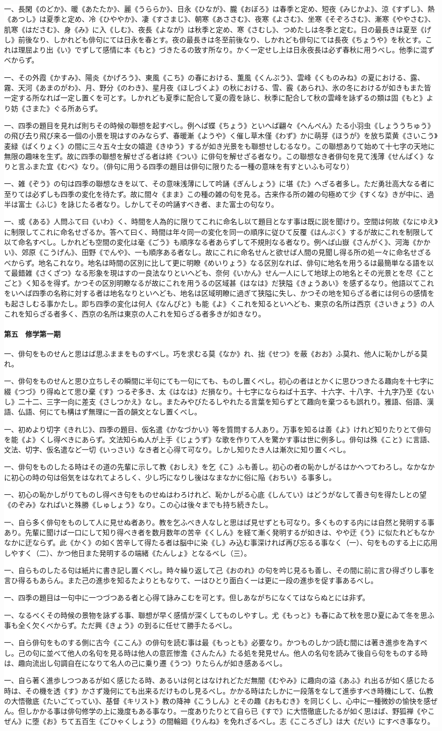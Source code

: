 一、長閑《のどか》、暖《あたたか》、麗《うららか》、日永《ひなが》、朧《おぼろ》は春季と定め、短夜《みじかよ》、涼《すずし》、熱《あつし》は夏季と定め、冷《ひややか》、凄《すさまじ》、朝寒《あささむ》、夜寒《よさむ》、坐寒《そぞろさむ》、漸寒《ややさむ》、肌寒《はださむ》、身《み》に入《しむ》、夜長《よなが》は秋季と定め、寒《さむし》、つめたしは冬季と定む。日の最長きは夏至《げし》前後なり、しかれども俳句にては日永を春とす。夜の最長きは冬至前後なり、しかれども俳句にては長夜《ちょうや》を秋とす。これは理屈より出《い》でずして感情に本《もと》づきたるの致す所なり。かく一定せし上は日永夜長は必ず春秋に用うべし。他季に混ずべからず。

一、その外霞《かすみ》、陽炎《かげろう》、東風《こち》の春における、薫風《くんぷう》、雲峰《くものみね》の夏における、露、霧、天河《あまのがわ》、月、野分《のわき》、星月夜《ほしづくよ》の秋における、雪、霰《あられ》、氷の冬におけるが如きもまた皆一定する所なれば一定し置くを可とす。しかれども夏季に配合して夏の霞を詠じ、秋季に配合して秋の雲峰を詠ずるの類は固《もと》より妨《さまた》ぐる所あらず。

一、四季の題目を見れば則ちその時候の聯想を起すべし。例へば蝶《ちょう》といへば翩々《へんぺん》たる小羽虫《しょううちゅう》の飛び去り飛び来る一個の小景を現はすのみならず、春暖漸《ようや》く催し草木僅《わず》かに萌芽《ほうが》を放ち菜黄《さいこう》麦緑《ばくりょく》の間に三々五々士女の嬉遊《きゆう》するが如き光景をも聯想せしむるなり。この聯想ありて始めて十七字の天地に無限の趣味を生ず。故に四季の聯想を解せざる者は終《つい》に俳句を解せざる者なり。この聯想なき者俳句を見て浅薄《せんぱく》なりと言ふまた宜《むべ》なり。（俳句に用うる四季の題目は俳句に限りたる一種の意味を有すといふも可なり）

一、雑《ぞう》の句は四季の聯想なきを以て、その意味浅薄にして吟誦《ぎんしょう》に堪《た》へざる者多し。ただ勇壮高大なる者に至りては必ずしも四季の変化を待たず。故に間々《まま》この種の雑の句を見る。古来作る所の雑の句極めて少《すくな》きが中に、過半は富士《ふじ》を詠じたる者なり。しかしてその吟誦すべき者、また富士の句なり。

一、或《ある》人問ふて曰《いわ》く、時間を人為的に限りてこれに命名し以て題目となす事は既に説を聞けり。空間は何故《なにゆえ》に制限してこれに命名せざるか。答へて曰く、時間は年々同一の変化を同一の順序に従ひて反覆《はんぷく》するが故にこれを制限して以て命名すべし。しかれども空間の変化は毫《ごう》も順序なる者あらずして不規則なる者なり。例へば山嶽《さんがく》、河海《かかい》、郊原《こうげん》、田野《でんや》、一も順序ある者なし。故にこれに命名せんと欲せば人間の見聞し得る所の処一々に命名せざるべからず。地名これなり。地名は時間の区別に比して更に明瞭《めいりょう》なる区別なれば、俳句に地名を用うるは最簡単なる語を以て最錯雑《さくざつ》なる形象を現はすの一良法なりといへども、奈何《いかん》せん一人にして地球上の地名とその光景とを尽《ことごと》く知るを得ず。かつその区別明瞭なるが故にこれを用うるの区域甚《はなは》だ狭隘《きょうあい》を感ずるなり。他語以てこれをいへば四季の名称に対する者は地名なりといへども、地名は区域明瞭に過ぎて狭隘に失し、かつその地を知らざる者には何らの感情をも起さしむる事かたし。即ち四季の変化は何人《なんぴと》も能《よ》くこれを知るといへども、東京の名所は西京《さいきょう》の人これを知らざる者多く、西京の名所は東京の人これを知らざる者多きが如きなり。



#### 第五　修学第一期




一、俳句をものせんと思はば思ふままをものすべし。巧を求むる莫《なか》れ、拙《せつ》を蔽《おお》ふ莫れ、他人に恥かしがる莫れ。

一、俳句をものせんと思ひ立ちしその瞬間に半句にても一句にても、ものし置くべし。初心の者はとかくに思ひつきたる趣向を十七字に綴《つづ》り得ぬとて思ひ棄《す》つるぞ多き、太《はなは》だ損なり。十七字にならねば十五字、十六字、十八字、十九字乃至《ないし》二十二、三字一向に差支《さしつかえ》なし。またみやびたるしやれたる言葉を知らずとて趣向を棄つるも誤れり。雅語、俗語、漢語、仏語、何にても構はず無理に一首の韻文となし置くべし。

一、初めより切字《きれじ》、四季の題目、仮名遣《かなづかい》等を質問する人あり。万事を知るは善《よ》けれど知りたりとて俳句を能《よ》くし得べきにあらず。文法知らぬ人が上手《じょうず》な歌を作りて人を驚かす事は世に例多し。俳句は殊《こと》に言語、文法、切字、仮名遣など一切《いっさい》なき者と心得て可なり。しかし知りたき人は漸次に知り置くべし。

一、俳句をものしたる時はその道の先輩に示して教《おしえ》を乞《こ》ふも善し。初心の者の恥かしがるはかへつてわろし。なかなかに初心の時の句は俗気をはなれてよろしく、少し巧になりし後はなまなかに俗に陥《おちい》る事多し。

一、初心の恥かしがりてものし得べき句をものせぬはわろけれど、恥かしがる心底《しんてい》はどうがなして善き句を得たしとの望《のぞみ》なればいと殊勝《しゅしょう》なり。この心は後々までも持ち続きたし。

一、自ら多く俳句をものして人に見せぬ者あり。教を乞ふべき人なしと思はば見せずとも可なり。多くものする内には自然と発明する事あり。先輩に聞けば一口にして知り得べき者を数月数年の苦辛《くしん》を経て漸く発明するが如きは、やや迂《う》に似たれどもなかなかに迂ならず。此《かく》の如く苦辛して得たる者は脳中に染《し》み込む事深ければ再び忘るる事なく（一）、句をものする上に応用しやすく（二）、かつ他日また発明するの端緒《たんしょ》となるべし（三）。

一、自らものしたる句は紙片に書き記し置くべし。時々繰り返して己《おのれ》の句を吟じ見るも善し、その間に前に言ひ得ざりし事を言ひ得るもあらん。また己の進歩を知るたよりともなりて、一はひとり面白く一は更に一段の進歩を促す事あるべし。

一、四季の題目は一句中に一つづつある者と心得て詠みこむを可とす。但しあながちになくてはならぬとには非ず。

一、なるべくその時候の景物を詠ずる事、聯想が早く感情が深くしてものしやすし。尤《もっと》も春にゐて秋を思ひ夏にゐて冬を思ふ事も全く欠くべからず。ただ興《きょう》の到るに任せて勝手たるべし。

一、自ら俳句をものする側に古今《ここん》の俳句を読む事は最《もっとも》必要なり。かつものしかつ読む間には著き進歩を為すべし。己の句に並べて他人の名句を見る時は他人の意匠惨澹《さんたん》たる処を発見せん。他人の名句を読みて後自ら句をものする時は、趣向流出し句調自在になりて名人の己に乗り遷《うつ》りたらんが如き感あるべし。

一、自ら著く進歩しつつあるが如く感じたる時、あるいは何とはなけれどただ無闇《むやみ》に趣向の溢《あふ》れ出るが如く感じたる時は、その機を透《す》かさず幾何にても出来るだけものし見るべし。かかる時はたしかに一段落をなして進歩すべき時機にして、仏教の大悟徹底《たいごてってい》、基督《キリスト》教の降神《こうしん》とその趣《おもむき》を同じくし、心中に一種微妙の愉快を感ぜん。但しかかる事は俳句修学の上に幾度もある事なり。一度ありたりとて自ら已《すで》に大悟徹底したるが如く思はば、野狐禅《やこぜん》に堕《お》ちて五百生《ごひゃくしょう》の間輪廻《りんね》を免れざるべし。志《こころざし》は大《だい》にすべき事なり。
